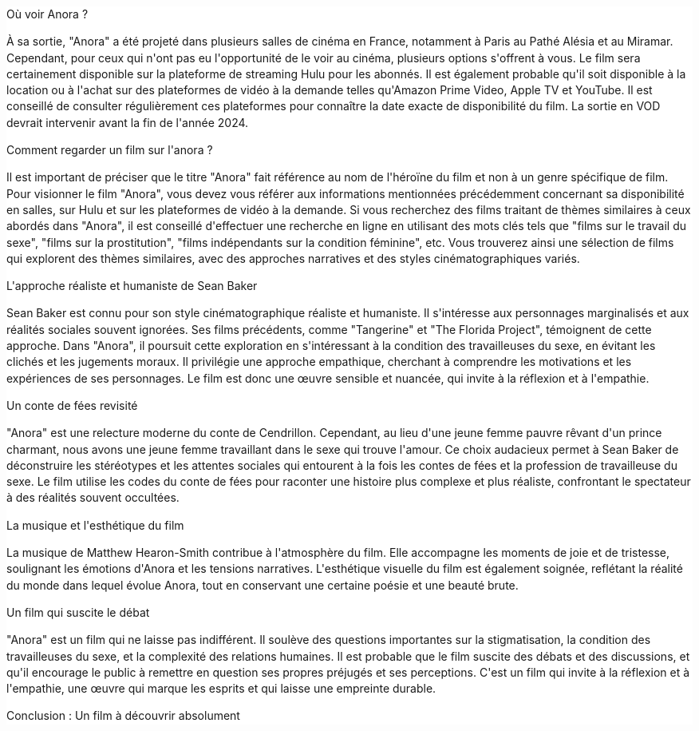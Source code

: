 Où voir Anora ?

À sa sortie, "Anora" a été projeté dans plusieurs salles de cinéma en France, notamment à Paris au Pathé Alésia et au Miramar. Cependant, pour ceux qui n'ont pas eu l'opportunité de le voir au cinéma, plusieurs options s'offrent à vous. Le film sera certainement disponible sur la plateforme de streaming Hulu pour les abonnés. Il est également probable qu'il soit disponible à la location ou à l'achat sur des plateformes de vidéo à la demande telles qu'Amazon Prime Video, Apple TV et YouTube. Il est conseillé de consulter régulièrement ces plateformes pour connaître la date exacte de disponibilité du film. La sortie en VOD devrait intervenir avant la fin de l'année 2024.

Comment regarder un film sur l'anora ?

Il est important de préciser que le titre "Anora" fait référence au nom de l'héroïne du film et non à un genre spécifique de film. Pour visionner le film "Anora", vous devez vous référer aux informations mentionnées précédemment concernant sa disponibilité en salles, sur Hulu et sur les plateformes de vidéo à la demande. Si vous recherchez des films traitant de thèmes similaires à ceux abordés dans "Anora", il est conseillé d'effectuer une recherche en ligne en utilisant des mots clés tels que "films sur le travail du sexe", "films sur la prostitution", "films indépendants sur la condition féminine", etc. Vous trouverez ainsi une sélection de films qui explorent des thèmes similaires, avec des approches narratives et des styles cinématographiques variés.

L'approche réaliste et humaniste de Sean Baker

Sean Baker est connu pour son style cinématographique réaliste et humaniste. Il s'intéresse aux personnages marginalisés et aux réalités sociales souvent ignorées. Ses films précédents, comme "Tangerine" et "The Florida Project", témoignent de cette approche. Dans "Anora", il poursuit cette exploration en s'intéressant à la condition des travailleuses du sexe, en évitant les clichés et les jugements moraux. Il privilégie une approche empathique, cherchant à comprendre les motivations et les expériences de ses personnages. Le film est donc une œuvre sensible et nuancée, qui invite à la réflexion et à l'empathie.

Un conte de fées revisité

"Anora" est une relecture moderne du conte de Cendrillon. Cependant, au lieu d'une jeune femme pauvre rêvant d'un prince charmant, nous avons une jeune femme travaillant dans le sexe qui trouve l'amour. Ce choix audacieux permet à Sean Baker de déconstruire les stéréotypes et les attentes sociales qui entourent à la fois les contes de fées et la profession de travailleuse du sexe. Le film utilise les codes du conte de fées pour raconter une histoire plus complexe et plus réaliste, confrontant le spectateur à des réalités souvent occultées.

La musique et l'esthétique du film

La musique de Matthew Hearon-Smith contribue à l'atmosphère du film. Elle accompagne les moments de joie et de tristesse, soulignant les émotions d'Anora et les tensions narratives. L'esthétique visuelle du film est également soignée, reflétant la réalité du monde dans lequel évolue Anora, tout en conservant une certaine poésie et une beauté brute.

Un film qui suscite le débat

"Anora" est un film qui ne laisse pas indifférent. Il soulève des questions importantes sur la stigmatisation, la condition des travailleuses du sexe, et la complexité des relations humaines. Il est probable que le film suscite des débats et des discussions, et qu'il encourage le public à remettre en question ses propres préjugés et ses perceptions. C'est un film qui invite à la réflexion et à l'empathie, une œuvre qui marque les esprits et qui laisse une empreinte durable.

Conclusion : Un film à découvrir absolument
